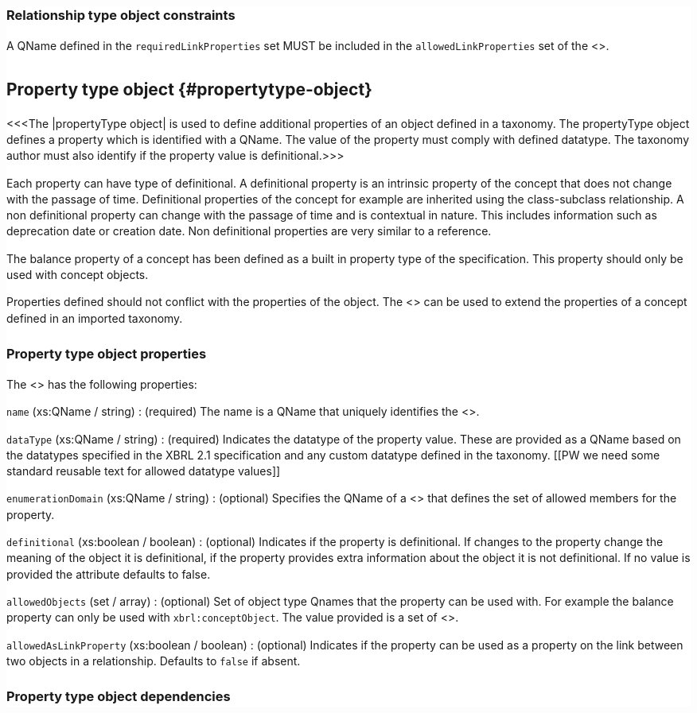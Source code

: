 ### Relationship type object constraints

A QName defined in the `requiredLinkProperties` set MUST  be included in the `allowedLinkProperties` set of the <<relationshipType objects>>.

## Property type object {#propertytype-object}

<<<The |propertyType object| is used to define additional properties of an object defined in a taxonomy. The propertyType object defines a property which is identified with a QName. The value of the property must comply with defined datatype. The taxonomy author must also identify if the property value is definitional.>>>

Each property can have type of definitional. A definitional property is an intrinsic property of the concept that does not change with the passage of time. Definitional properties of the concept for example are inherited using the class-subclass relationship. A non definitional property can change with the passage of time and is contextual in nature. This includes information such as deprecation date or creation date. Non definitional properties are very similar to a reference.

The balance property of a concept has been defined as a built in property type of the specification. This property should only be used with concept objects.

Properties defined should not conflict with the properties of the object. The <<property object>> can be used to extend the properties of a concept defined in an imported taxonomy.

### Property type object properties

The <<propertyType object>> has the following properties:

`name` (xs:QName / string)
: (required) The name is a QName that uniquely identifies the <<propertyType object>>.

`dataType` (xs:QName / string)
: (required) Indicates the datatype of the property value. These are provided as a QName based on the datatypes specified in the XBRL 2.1 specification and any custom datatype defined in the taxonomy. [[PW we need some standard reusable text for allowed datatype values]]

`enumerationDomain` (xs:QName / string)
: (optional) Specifies the QName of a <<domain object>> that defines the set of allowed members for the property.

`definitional` (xs:boolean / boolean)
: (optional) Indicates if the property is definitional. If changes to the property change the meaning of the object it is definitional, if the property provides extra information about the object it is not definitional. If no value is provided the attribute defaults to false.

`allowedObjects` (set / array)
: (optional) Set of object type Qnames that the property can be used with. For example the balance property can only be used with `xbrl:conceptObject`. The value provided is a set of <<taxonomy component objects>>.

`allowedAsLinkProperty` (xs:boolean / boolean)
: (optional) Indicates if the property can be used as a property on the link between two objects in a relationship. Defaults to `false` if absent.

### Property type object dependencies
